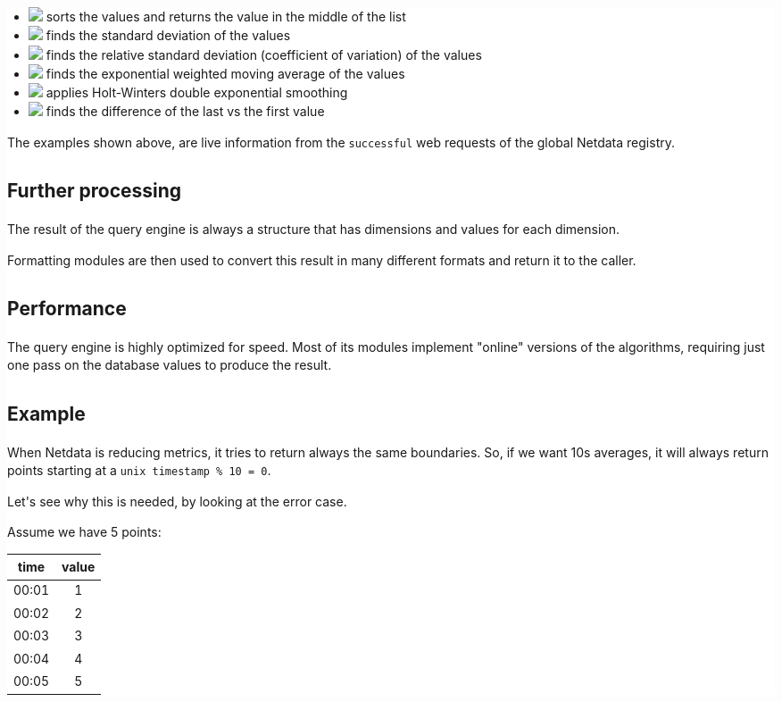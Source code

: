 -   ![](https://registry.my-netdata.io/api/v1/badge.svg?chart=web_log_nginx.response_statuses&options=unaligned&dimensions=success&group=median&after=-60&label=median&value_color=red) sorts the values and returns the value in the middle of the list
-   ![](https://registry.my-netdata.io/api/v1/badge.svg?chart=web_log_nginx.response_statuses&options=unaligned&dimensions=success&group=stddev&after=-60&label=stddev&value_color=green) finds the standard deviation of the values
-   ![](https://registry.my-netdata.io/api/v1/badge.svg?chart=web_log_nginx.response_statuses&options=unaligned&dimensions=success&group=cv&after=-60&label=cv&units=pcent&value_color=yellow) finds the relative standard deviation (coefficient of variation) of the values
-   ![](https://registry.my-netdata.io/api/v1/badge.svg?chart=web_log_nginx.response_statuses&options=unaligned&dimensions=success&group=ses&after=-60&label=ses&value_color=brown) finds the exponential weighted moving average of the values
-   ![](https://registry.my-netdata.io/api/v1/badge.svg?chart=web_log_nginx.response_statuses&options=unaligned&dimensions=success&group=des&after=-60&label=des&value_color=blue) applies Holt-Winters double exponential smoothing
-   ![](https://registry.my-netdata.io/api/v1/badge.svg?chart=web_log_nginx.response_statuses&options=unaligned&dimensions=success&group=incremental_sum&after=-60&label=incremental_sum&value_color=red) finds the difference of the last vs the first value

The examples shown above, are live information from the `successful` web requests of the global Netdata registry.

## Further processing

The result of the query engine is always a structure that has dimensions and values
for each dimension.

Formatting modules are then used to convert this result in many different formats and return it
to the caller.

## Performance

The query engine is highly optimized for speed. Most of its modules implement "online"
versions of the algorithms, requiring just one pass on the database values to produce
the result.

## Example

When Netdata is reducing metrics, it tries to return always the same boundaries. So, if we want 10s averages, it will always return points starting at a `unix timestamp % 10 = 0`.

Let's see why this is needed, by looking at the error case.

Assume we have 5 points:

|time|value|
|:--:|:---:|
|00:01|1|
|00:02|2|
|00:03|3|
|00:04|4|
|00:05|5|
